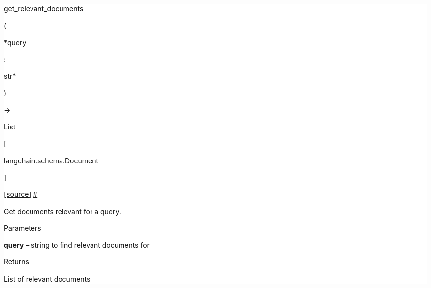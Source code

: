 





 get_relevant_documents
 


 (
 
*query
 



 :
 





 str*

 )
 


 →
 


 List
 


 [
 


 langchain.schema.Document
 


 ]
 



[[source]](../../_modules/langchain/retrievers/databerry#DataberryRetriever.get_relevant_documents)
[#](#langchain.retrievers.DataberryRetriever.get_relevant_documents "Permalink to this definition") 



 Get documents relevant for a query.
 




 Parameters
 


**query** 
 – string to find relevant documents for
 




 Returns
 


 List of relevant documents
 